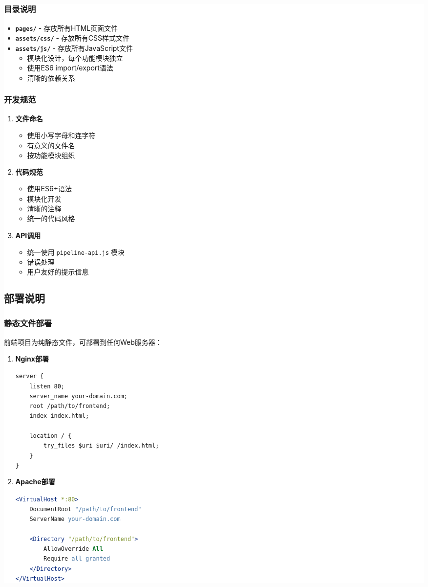 ### 目录说明

- **`pages/`** - 存放所有HTML页面文件
- **`assets/css/`** - 存放所有CSS样式文件
- **`assets/js/`** - 存放所有JavaScript文件
  - 模块化设计，每个功能模块独立
  - 使用ES6 import/export语法
  - 清晰的依赖关系

### 开发规范

1. **文件命名**
   - 使用小写字母和连字符
   - 有意义的文件名
   - 按功能模块组织

2. **代码规范**
   - 使用ES6+语法
   - 模块化开发
   - 清晰的注释
   - 统一的代码风格

3. **API调用**
   - 统一使用 `pipeline-api.js` 模块
   - 错误处理
   - 用户友好的提示信息

## 部署说明

### 静态文件部署

前端项目为纯静态文件，可部署到任何Web服务器：

1. **Nginx部署**
   ```nginx
   server {
       listen 80;
       server_name your-domain.com;
       root /path/to/frontend;
       index index.html;
       
       location / {
           try_files $uri $uri/ /index.html;
       }
   }
   ```

2. **Apache部署**
   ```apache
   <VirtualHost *:80>
       DocumentRoot "/path/to/frontend"
       ServerName your-domain.com
       
       <Directory "/path/to/frontend">
           AllowOverride All
           Require all granted
       </Directory>
   </VirtualHost>
   ```
